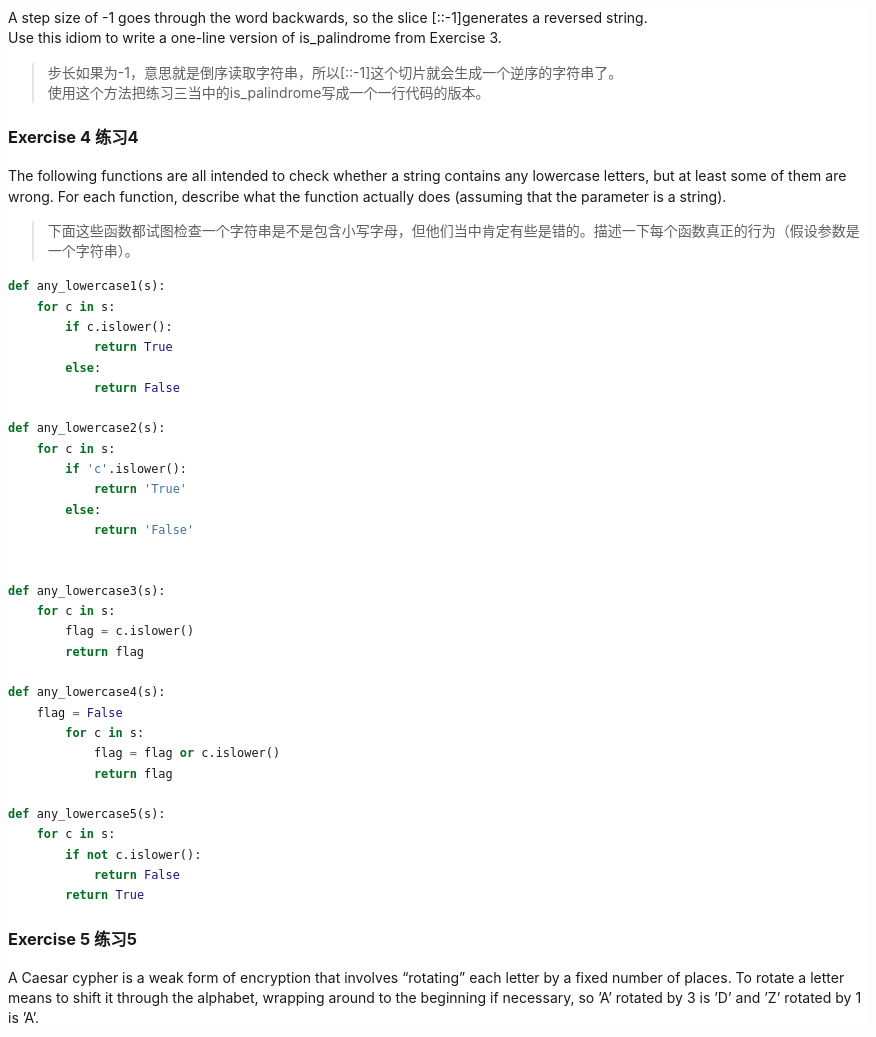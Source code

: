 A step size of -1 goes through the word backwards, so the slice \[::-1\]generates a reversed string.  
Use this idiom to write a one-line version of is\_palindrome from Exercise 3.

> 步长如果为-1，意思就是倒序读取字符串，所以\[::-1\]这个切片就会生成一个逆序的字符串了。  
> 使用这个方法把练习三当中的is\_palindrome写成一个一行代码的版本。

### Exercise 4  练习4

The following functions are all intended to check whether a string contains any lowercase letters, but at least some of them are wrong. For each function, describe what the function actually does \(assuming that the parameter is a string\).

> 下面这些函数都试图检查一个字符串是不是包含小写字母，但他们当中肯定有些是错的。描述一下每个函数真正的行为（假设参数是一个字符串）。

```Python
def any_lowercase1(s):
    for c in s:
        if c.islower():
            return True
        else:
            return False

def any_lowercase2(s):
    for c in s:
        if 'c'.islower():
            return 'True'
        else:
            return 'False'


def any_lowercase3(s):
    for c in s:
        flag = c.islower()
        return flag

def any_lowercase4(s):
    flag = False
        for c in s:
            flag = flag or c.islower()
            return flag

def any_lowercase5(s):
    for c in s:
        if not c.islower():
            return False
        return True
```

### Exercise 5  练习5

A Caesar cypher is a weak form of encryption that involves “rotating” each letter by a fixed number of places. To rotate a letter means to shift it through the alphabet, wrapping around to the beginning if necessary, so ’A’ rotated by 3 is ’D’ and ’Z’ rotated by 1 is ’A’.

